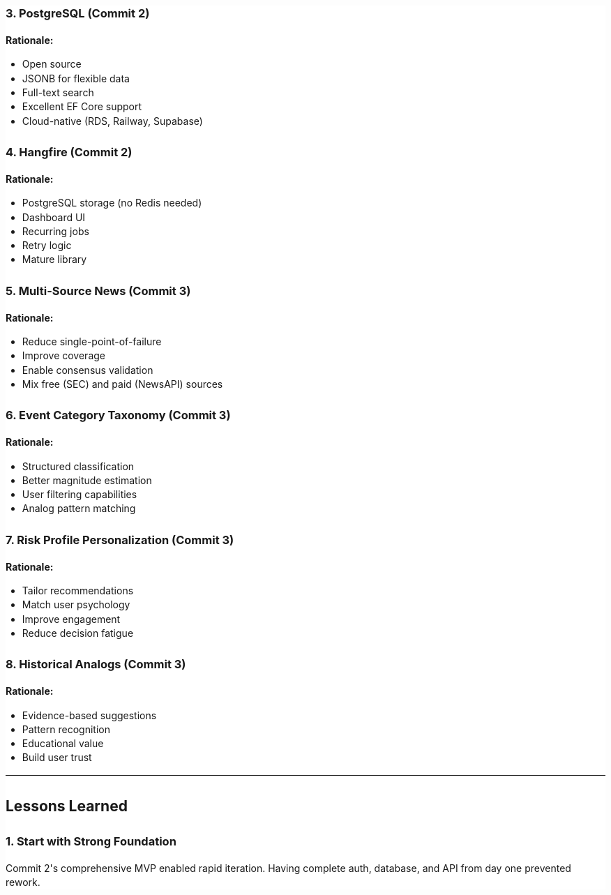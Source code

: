 ### 3. PostgreSQL (Commit 2)
**Rationale:**
- Open source
- JSONB for flexible data
- Full-text search
- Excellent EF Core support
- Cloud-native (RDS, Railway, Supabase)

### 4. Hangfire (Commit 2)
**Rationale:**
- PostgreSQL storage (no Redis needed)
- Dashboard UI
- Recurring jobs
- Retry logic
- Mature library

### 5. Multi-Source News (Commit 3)
**Rationale:**
- Reduce single-point-of-failure
- Improve coverage
- Enable consensus validation
- Mix free (SEC) and paid (NewsAPI) sources

### 6. Event Category Taxonomy (Commit 3)
**Rationale:**
- Structured classification
- Better magnitude estimation
- User filtering capabilities
- Analog pattern matching

### 7. Risk Profile Personalization (Commit 3)
**Rationale:**
- Tailor recommendations
- Match user psychology
- Improve engagement
- Reduce decision fatigue

### 8. Historical Analogs (Commit 3)
**Rationale:**
- Evidence-based suggestions
- Pattern recognition
- Educational value
- Build user trust

---

## Lessons Learned

### 1. Start with Strong Foundation
Commit 2's comprehensive MVP enabled rapid iteration. Having complete auth, database, and API from day one prevented rework.
